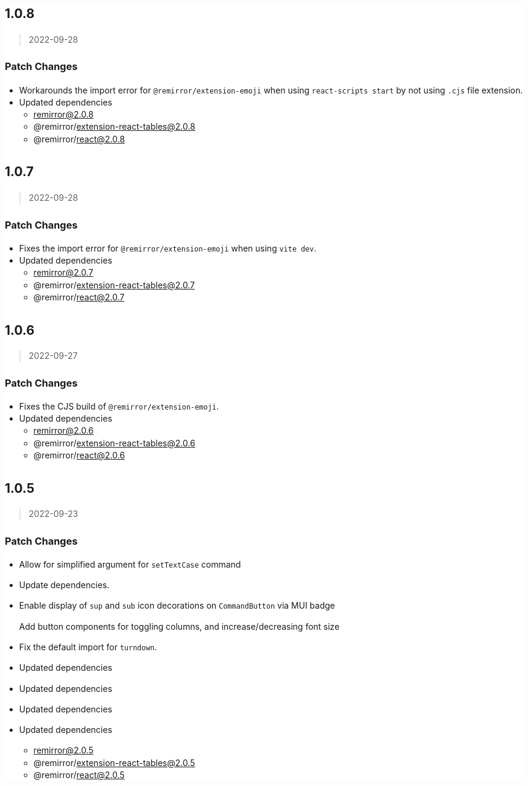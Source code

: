 ## 1.0.8

> 2022-09-28

### Patch Changes

- Workarounds the import error for `@remirror/extension-emoji` when using `react-scripts start` by not using `.cjs` file extension.
- Updated dependencies
  - remirror@2.0.8
  - @remirror/extension-react-tables@2.0.8
  - @remirror/react@2.0.8

## 1.0.7

> 2022-09-28

### Patch Changes

- Fixes the import error for `@remirror/extension-emoji` when using `vite dev`.
- Updated dependencies
  - remirror@2.0.7
  - @remirror/extension-react-tables@2.0.7
  - @remirror/react@2.0.7

## 1.0.6

> 2022-09-27

### Patch Changes

- Fixes the CJS build of `@remirror/extension-emoji`.
- Updated dependencies
  - remirror@2.0.6
  - @remirror/extension-react-tables@2.0.6
  - @remirror/react@2.0.6

## 1.0.5

> 2022-09-23

### Patch Changes

- Allow for simplified argument for `setTextCase` command
- Update dependencies.
- Enable display of `sup` and `sub` icon decorations on `CommandButton` via MUI badge

  Add button components for toggling columns, and increase/decreasing font size

- Fix the default import for `turndown`.
- Updated dependencies
- Updated dependencies
- Updated dependencies
- Updated dependencies
  - remirror@2.0.5
  - @remirror/extension-react-tables@2.0.5
  - @remirror/react@2.0.5
